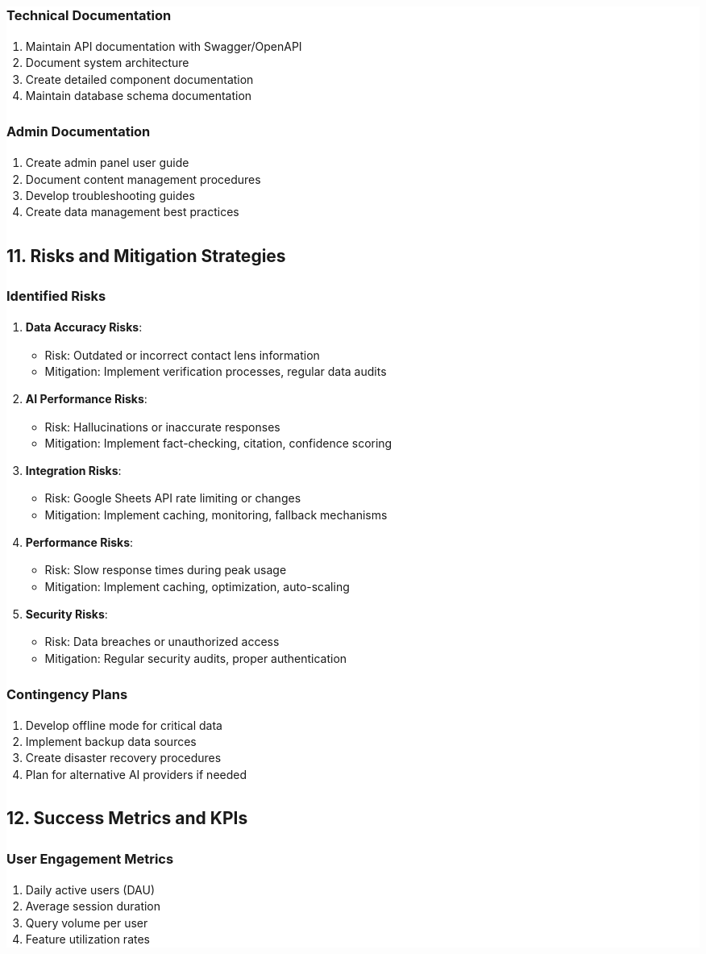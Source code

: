 ### Technical Documentation

1. Maintain API documentation with Swagger/OpenAPI
2. Document system architecture
3. Create detailed component documentation
4. Maintain database schema documentation

### Admin Documentation

1. Create admin panel user guide
2. Document content management procedures
3. Develop troubleshooting guides
4. Create data management best practices

## 11. Risks and Mitigation Strategies

### Identified Risks

1. **Data Accuracy Risks**:
   - Risk: Outdated or incorrect contact lens information
   - Mitigation: Implement verification processes, regular data audits

2. **AI Performance Risks**:
   - Risk: Hallucinations or inaccurate responses
   - Mitigation: Implement fact-checking, citation, confidence scoring

3. **Integration Risks**:
   - Risk: Google Sheets API rate limiting or changes
   - Mitigation: Implement caching, monitoring, fallback mechanisms

4. **Performance Risks**:
   - Risk: Slow response times during peak usage
   - Mitigation: Implement caching, optimization, auto-scaling

5. **Security Risks**:
   - Risk: Data breaches or unauthorized access
   - Mitigation: Regular security audits, proper authentication

### Contingency Plans

1. Develop offline mode for critical data
2. Implement backup data sources
3. Create disaster recovery procedures
4. Plan for alternative AI providers if needed

## 12. Success Metrics and KPIs

### User Engagement Metrics

1. Daily active users (DAU)
2. Average session duration
3. Query volume per user
4. Feature utilization rates
